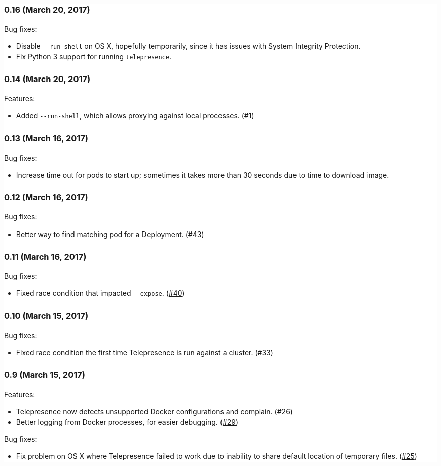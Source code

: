 ### 0.16 (March 20, 2017)

Bug fixes:

* Disable `--run-shell` on OS X, hopefully temporarily, since it has issues with System Integrity Protection.
* Fix Python 3 support for running `telepresence`.

### 0.14 (March 20, 2017)

Features:

* Added `--run-shell`, which allows proxying against local processes.
  ([#1](https://github.com/datawire/telepresence/issues/1))

### 0.13 (March 16, 2017)

Bug fixes:

* Increase time out for pods to start up; sometimes it takes more than 30 seconds due to time to download image.

### 0.12 (March 16, 2017)

Bug fixes:

* Better way to find matching pod for a Deployment.
  ([#43](https://github.com/datawire/telepresence/issues/43))

### 0.11 (March 16, 2017)

Bug fixes:

* Fixed race condition that impacted `--expose`.
  ([#40](https://github.com/datawire/telepresence/issues/40))

### 0.10 (March 15, 2017)

Bug fixes:

* Fixed race condition the first time Telepresence is run against a cluster.
  ([#33](https://github.com/datawire/telepresence/issues/33))

### 0.9 (March 15, 2017)

Features:

* Telepresence now detects unsupported Docker configurations and complain.
  ([#26](https://github.com/datawire/telepresence/issues/26))
* Better logging from Docker processes, for easier debugging.
  ([#29](https://github.com/datawire/telepresence/issues/29))

Bug fixes:

* Fix problem on OS X where Telepresence failed to work due to inability to share default location of temporary files.
  ([#25](https://github.com/datawire/telepresence/issues/25))
